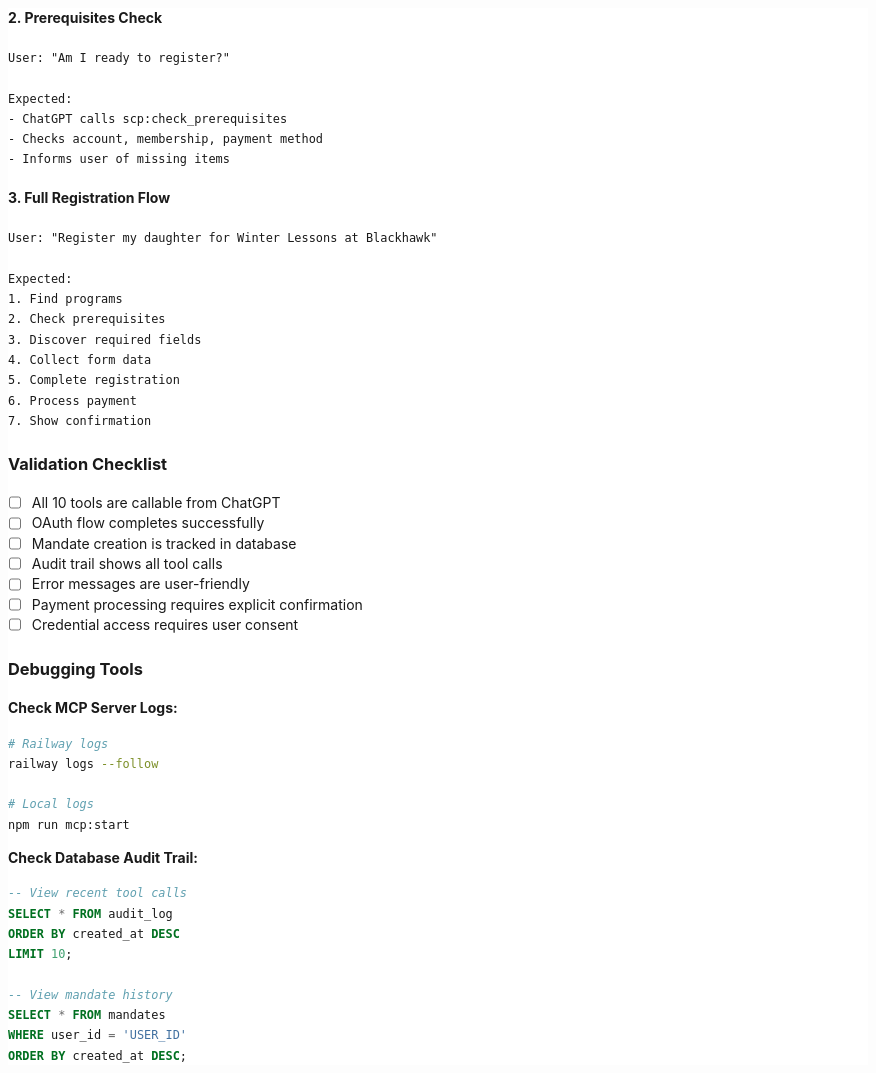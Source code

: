 #### 2. Prerequisites Check
```
User: "Am I ready to register?"

Expected:
- ChatGPT calls scp:check_prerequisites
- Checks account, membership, payment method
- Informs user of missing items
```

#### 3. Full Registration Flow
```
User: "Register my daughter for Winter Lessons at Blackhawk"

Expected:
1. Find programs
2. Check prerequisites
3. Discover required fields
4. Collect form data
5. Complete registration
6. Process payment
7. Show confirmation
```

### Validation Checklist

- [ ] All 10 tools are callable from ChatGPT
- [ ] OAuth flow completes successfully
- [ ] Mandate creation is tracked in database
- [ ] Audit trail shows all tool calls
- [ ] Error messages are user-friendly
- [ ] Payment processing requires explicit confirmation
- [ ] Credential access requires user consent

### Debugging Tools

**Check MCP Server Logs:**
```bash
# Railway logs
railway logs --follow

# Local logs
npm run mcp:start
```

**Check Database Audit Trail:**
```sql
-- View recent tool calls
SELECT * FROM audit_log 
ORDER BY created_at DESC 
LIMIT 10;

-- View mandate history
SELECT * FROM mandates 
WHERE user_id = 'USER_ID' 
ORDER BY created_at DESC;
```
